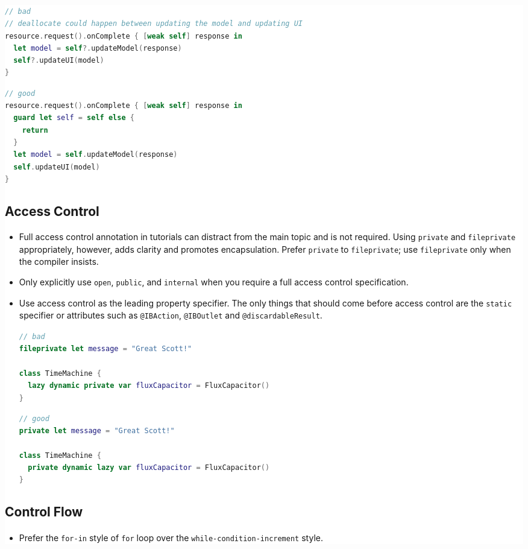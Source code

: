   ```swift
  // bad
  // deallocate could happen between updating the model and updating UI
  resource.request().onComplete { [weak self] response in
    let model = self?.updateModel(response)
    self?.updateUI(model)
  }
  ```

  ```swift
  // good
  resource.request().onComplete { [weak self] response in
    guard let self = self else {
      return
    }
    let model = self.updateModel(response)
    self.updateUI(model)
  }
  ```

## Access Control

- Full access control annotation in tutorials can distract from the main topic
  and is not required. Using `private` and `fileprivate` appropriately, however,
  adds clarity and promotes encapsulation. Prefer `private` to `fileprivate`;
  use `fileprivate` only when the compiler insists.

- Only explicitly use `open`, `public`, and `internal` when you require a full
  access control specification.

- Use access control as the leading property specifier. The only things that
  should come before access control are the `static` specifier or attributes
  such as `@IBAction`, `@IBOutlet` and `@discardableResult`.

  ```swift
  // bad
  fileprivate let message = "Great Scott!"

  class TimeMachine {
    lazy dynamic private var fluxCapacitor = FluxCapacitor()
  }
  ```

  ```swift
  // good
  private let message = "Great Scott!"

  class TimeMachine {
    private dynamic lazy var fluxCapacitor = FluxCapacitor()
  }
  ```

## Control Flow

- Prefer the `for-in` style of `for` loop over the `while-condition-increment`
  style.
